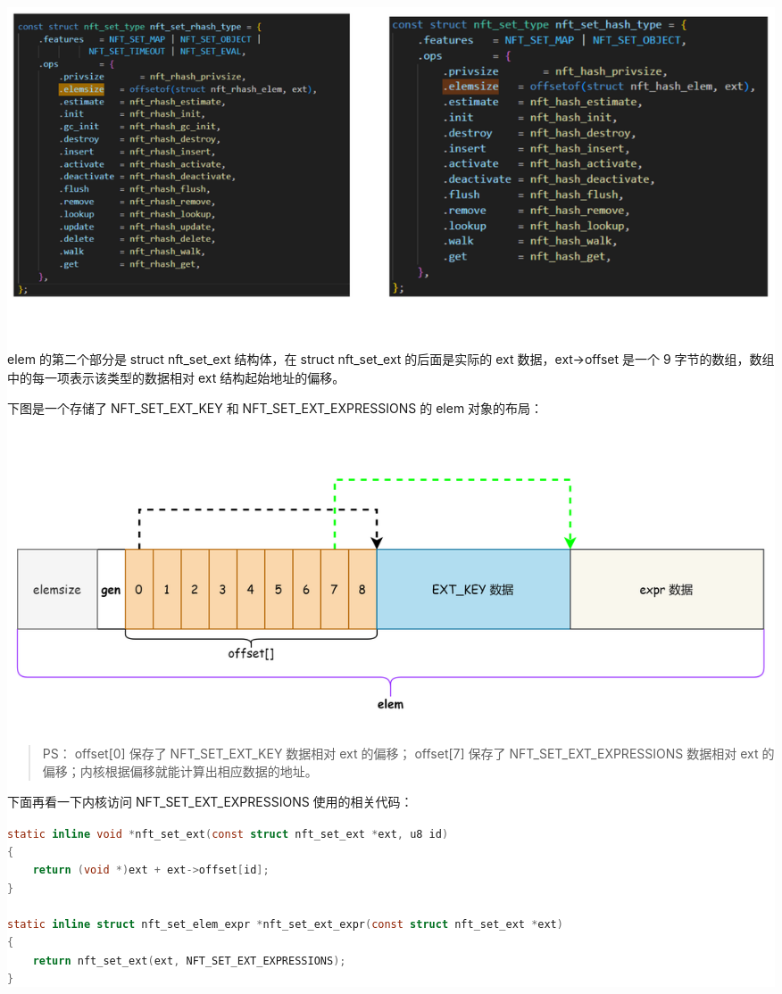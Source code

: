 ​​![image](assets/1706513444-1f8c53b983c9d0a4eb9c919b25f55a9f.png)​​

‍

elem 的第二个部分是 struct nft\_set\_ext 结构体，在 struct nft\_set\_ext 的后面是实际的 ext 数据，ext->offset 是一个 9 字节的数组，数组中的每一项表示该类型的数据相对 ext 结构起始地址的偏移。

下图是一个存储了 NFT\_SET\_EXT\_KEY 和 NFT\_SET\_EXT\_EXPRESSIONS 的 elem 对象的布局：

‍

​![image](assets/1706513444-ecf6f23fefbba5232cede970a03da4fc.png)​

> PS： offset\[0\] 保存了 NFT\_SET\_EXT\_KEY 数据相对 ext 的偏移； offset\[7\] 保存了 NFT\_SET\_EXT\_EXPRESSIONS 数据相对 ext 的偏移；内核根据偏移就能计算出相应数据的地址。

下面再看一下内核访问 NFT\_SET\_EXT\_EXPRESSIONS 使用的相关代码：

```c
static inline void *nft_set_ext(const struct nft_set_ext *ext, u8 id)
{
    return (void *)ext + ext->offset[id];
}

static inline struct nft_set_elem_expr *nft_set_ext_expr(const struct nft_set_ext *ext)
{
    return nft_set_ext(ext, NFT_SET_EXT_EXPRESSIONS);
}
```

